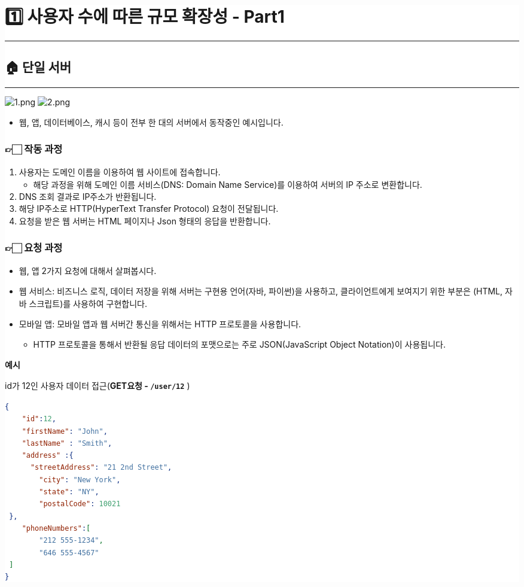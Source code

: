 # 1️⃣ 사용자 수에 따른 규모 확장성 - Part1

---

## 🏠 단일 서버

---

![1.png](..%2F..%2F..%2Fimages%2Fjay-so%2F1%EC%9E%A5%2F1.png)
![2.png](..%2F..%2F..%2Fimages%2Fjay-so%2F1%EC%9E%A5%2F2.png)

- 웹, 앱, 데이터베이스, 캐시 등이 전부 한 대의 서버에서 동작중인 예시입니다.

### 👉🏻 작동 과정

1. 사용자는 도메인 이름을 이용하여 웹 사이트에 접속합니다.
    - 해당 과정을 위해 도메인 이름 서비스(DNS: Domain Name Service)를 이용하여 서버의 IP 주소로 변환합니다.
2. DNS 조회 결과로 IP주소가 반환됩니다.
3. 해당 IP주소로 HTTP(HyperText Transfer Protocol) 요청이 전달됩니다.
4. 요청을 받은 웹 서버는 HTML 페이지나 Json 형태의 응답을 반환합니다.

### 👉🏻 요청 과정

- 웹, 앱 2가지 요청에 대해서 살펴봅시다.
- 웹 서비스: 비즈니스 로직, 데이터 저장을 위해 서버는 구현용 언어(자바, 파이썬)을 사용하고, 클라이언트에게 보여지기 위한 부분은 (HTML, 자바 스크립트)를 사용하여 구현합니다.

- 모바일 앱: 모바일 앱과 웹 서버간 통신을 위해서는 HTTP 프로토콜을 사용합니다.
    - HTTP 프로토콜을 통해서 반환될 응답 데이터의 포맷으로는 주로 JSON(JavaScript Object Notation)이 사용됩니다.

**예시**

id가 12인 사용자 데이터 접근(**GET요청 - `/user/12`** )

``` json
{
	"id":12,
	"firstName": "John",
	"lastName" : "Smith",
	"address" :{
	  "streetAddress": "21 2nd Street",
		"city": "New York",
		"state": "NY",
		"postalCode": 10021
 },
	"phoneNumbers":[
		"212 555-1234",
		"646 555-4567"
 ]
}
```
